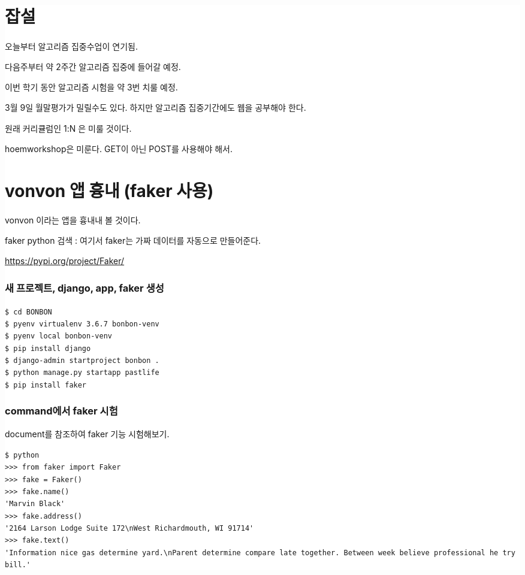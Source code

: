 # 잡설

오늘부터 알고리즘 집중수업이 연기됨.

다음주부터 약 2주간 알고리즘 집중에 들어갈 예정.

이번 학기 동안 알고리즘 시험을 약 3번 치룰 예정.

3월 9일 월말평가가 밀릴수도 있다. 하지만 알고리즘 집중기간에도 웹을 공부해야 한다.



원래 커리큘럼인 1:N 은 미룰 것이다.



hoemworkshop은 미룬다. GET이 아닌 POST를 사용해야 해서.





# vonvon 앱 흉내 (faker 사용)

vonvon 이라는 앱을 흉내내 볼 것이다.

faker python 검색 : 여기서 faker는 가짜 데이터를 자동으로 만들어준다.

https://pypi.org/project/Faker/



### 새 프로젝트, django, app, faker 생성

```shell
$ cd BONBON
$ pyenv virtualenv 3.6.7 bonbon-venv
$ pyenv local bonbon-venv
$ pip install django
$ django-admin startproject bonbon .
$ python manage.py startapp pastlife
$ pip install faker
```



### command에서 faker 시험

document를 참조하여 faker 기능 시험해보기.

```shell
$ python
>>> from faker import Faker
>>> fake = Faker()
>>> fake.name()
'Marvin Black'
>>> fake.address()
'2164 Larson Lodge Suite 172\nWest Richardmouth, WI 91714'
>>> fake.text()
'Information nice gas determine yard.\nParent determine compare late together. Between week believe professional he try bill.'
```
